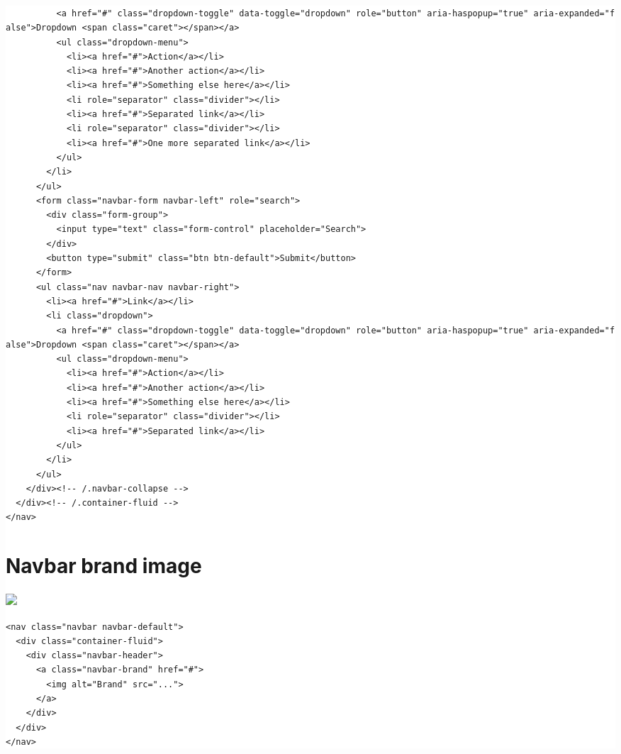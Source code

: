 ```
          <a href="#" class="dropdown-toggle" data-toggle="dropdown" role="button" aria-haspopup="true" aria-expanded="false">Dropdown <span class="caret"></span></a>
          <ul class="dropdown-menu">
            <li><a href="#">Action</a></li>
            <li><a href="#">Another action</a></li>
            <li><a href="#">Something else here</a></li>
            <li role="separator" class="divider"></li>
            <li><a href="#">Separated link</a></li>
            <li role="separator" class="divider"></li>
            <li><a href="#">One more separated link</a></li>
          </ul>
        </li>
      </ul>
      <form class="navbar-form navbar-left" role="search">
        <div class="form-group">
          <input type="text" class="form-control" placeholder="Search">
        </div>
        <button type="submit" class="btn btn-default">Submit</button>
      </form>
      <ul class="nav navbar-nav navbar-right">
        <li><a href="#">Link</a></li>
        <li class="dropdown">
          <a href="#" class="dropdown-toggle" data-toggle="dropdown" role="button" aria-haspopup="true" aria-expanded="false">Dropdown <span class="caret"></span></a>
          <ul class="dropdown-menu">
            <li><a href="#">Action</a></li>
            <li><a href="#">Another action</a></li>
            <li><a href="#">Something else here</a></li>
            <li role="separator" class="divider"></li>
            <li><a href="#">Separated link</a></li>
          </ul>
        </li>
      </ul>
    </div><!-- /.navbar-collapse -->
  </div><!-- /.container-fluid -->
</nav>
```

# Navbar brand image
![](http://i.imgur.com/YVZJdGu.jpg)
```
<nav class="navbar navbar-default">
  <div class="container-fluid">
    <div class="navbar-header">
      <a class="navbar-brand" href="#">
        <img alt="Brand" src="...">
      </a>
    </div>
  </div>
</nav>
```
